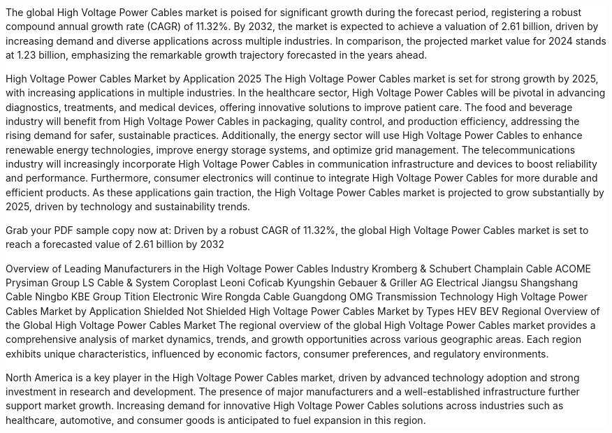 The global High Voltage Power Cables market is poised for significant growth during the forecast period, registering a robust compound annual growth rate (CAGR) of 11.32%. By 2032, the market is expected to achieve a valuation of 2.61 billion, driven by increasing demand and diverse applications across multiple industries. In comparison, the projected market value for 2024 stands at 1.23 billion, emphasizing the remarkable growth trajectory forecasted in the years ahead. 

High Voltage Power Cables Market by Application 2025
The High Voltage Power Cables market is set for strong growth by 2025, with increasing applications in multiple industries. In the healthcare sector, High Voltage Power Cables will be pivotal in advancing diagnostics, treatments, and medical devices, offering innovative solutions to improve patient care. The food and beverage industry will benefit from High Voltage Power Cables in packaging, quality control, and production efficiency, addressing the rising demand for safer, sustainable practices. Additionally, the energy sector will use High Voltage Power Cables to enhance renewable energy technologies, improve energy storage systems, and optimize grid management. The telecommunications industry will increasingly incorporate High Voltage Power Cables in communication infrastructure and devices to boost reliability and performance. Furthermore, consumer electronics will continue to integrate High Voltage Power Cables for more durable and efficient products. As these applications gain traction, the High Voltage Power Cables market is projected to grow substantially by 2025, driven by technology and sustainability trends.

Grab your PDF sample copy now at: Driven by a robust CAGR of 11.32%, the global High Voltage Power Cables market is set to reach a forecasted value of 2.61 billion by 2032

Overview of Leading Manufacturers in the High Voltage Power Cables Industry
Kromberg & Schubert
Champlain Cable
ACOME
Prysiman Group
LS Cable & System
Coroplast
Leoni
Coficab
Kyungshin
Gebauer & Griller
AG Electrical
Jiangsu Shangshang Cable
Ningbo KBE Group
Tition Electronic Wire
Rongda Cable
Guangdong OMG Transmission Technology
High Voltage Power Cables Market by Application
Shielded
Not Shielded
High Voltage Power Cables Market by Types
HEV
BEV
Regional Overview of the Global High Voltage Power Cables Market
The regional overview of the global High Voltage Power Cables market provides a comprehensive analysis of market dynamics, trends, and growth opportunities across various geographic areas. Each region exhibits unique characteristics, influenced by economic factors, consumer preferences, and regulatory environments.

North America is a key player in the High Voltage Power Cables market, driven by advanced technology adoption and strong investment in research and development. The presence of major manufacturers and a well-established infrastructure further support market growth. Increasing demand for innovative High Voltage Power Cables solutions across industries such as healthcare, automotive, and consumer goods is anticipated to fuel expansion in this region.
